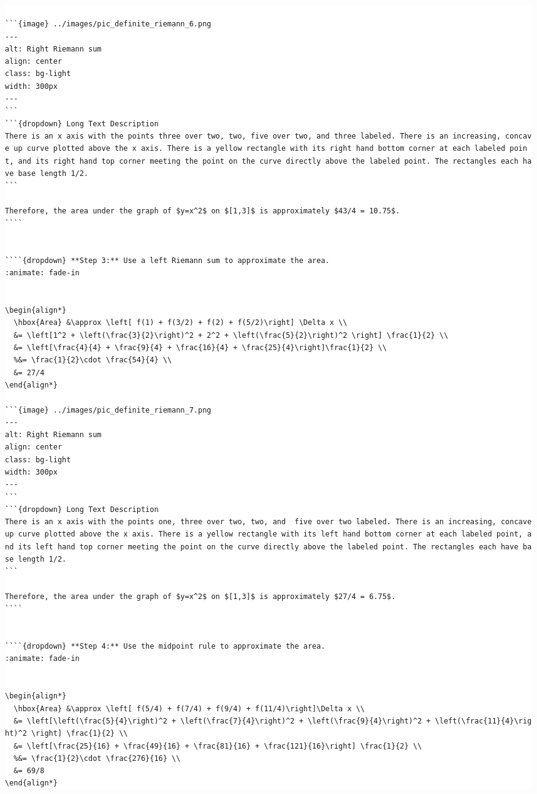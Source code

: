 `````{admonition} Computing Riemann sums

```{image} ../images/pic_definite_riemann_6.png
---
alt: Right Riemann sum
align: center
class: bg-light
width: 300px
---
```
```{dropdown} Long Text Description
There is an x axis with the points three over two, two, five over two, and three labeled. There is an increasing, concave up curve plotted above the x axis. There is a yellow rectangle with its right hand bottom corner at each labeled point, and its right hand top corner meeting the point on the curve directly above the labeled point. The rectangles each have base length 1/2.
```

Therefore, the area under the graph of $y=x^2$ on $[1,3]$ is approximately $43/4 = 10.75$.
````


````{dropdown} **Step 3:** Use a left Riemann sum to approximate the area.
:animate: fade-in


\begin{align*}
  \hbox{Area} &\approx \left[ f(1) + f(3/2) + f(2) + f(5/2)\right] \Delta x \\
  &= \left[1^2 + \left(\frac{3}{2}\right)^2 + 2^2 + \left(\frac{5}{2}\right)^2 \right] \frac{1}{2} \\
  &= \left[\frac{4}{4} + \frac{9}{4} + \frac{16}{4} + \frac{25}{4}\right]\frac{1}{2} \\
  %&= \frac{1}{2}\cdot \frac{54}{4} \\
  &= 27/4
\end{align*}

```{image} ../images/pic_definite_riemann_7.png
---
alt: Right Riemann sum
align: center
class: bg-light
width: 300px
---
```
```{dropdown} Long Text Description
There is an x axis with the points one, three over two, two, and  five over two labeled. There is an increasing, concave up curve plotted above the x axis. There is a yellow rectangle with its left hand bottom corner at each labeled point, and its left hand top corner meeting the point on the curve directly above the labeled point. The rectangles each have base length 1/2.
```

Therefore, the area under the graph of $y=x^2$ on $[1,3]$ is approximately $27/4 = 6.75$.
````


````{dropdown} **Step 4:** Use the midpoint rule to approximate the area.
:animate: fade-in


\begin{align*}
  \hbox{Area} &\approx \left[ f(5/4) + f(7/4) + f(9/4) + f(11/4)\right]\Delta x \\
  &= \left[\left(\frac{5}{4}\right)^2 + \left(\frac{7}{4}\right)^2 + \left(\frac{9}{4}\right)^2 + \left(\frac{11}{4}\right)^2 \right] \frac{1}{2} \\
  &= \left[\frac{25}{16} + \frac{49}{16} + \frac{81}{16} + \frac{121}{16}\right] \frac{1}{2} \\
  %&= \frac{1}{2}\cdot \frac{276}{16} \\
  &= 69/8
\end{align*}

`````